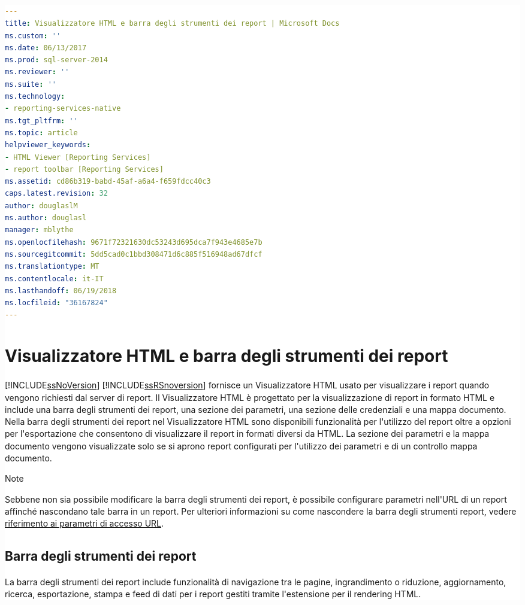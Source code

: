 ```yaml
---
title: Visualizzatore HTML e barra degli strumenti dei report | Microsoft Docs
ms.custom: ''
ms.date: 06/13/2017
ms.prod: sql-server-2014
ms.reviewer: ''
ms.suite: ''
ms.technology:
- reporting-services-native
ms.tgt_pltfrm: ''
ms.topic: article
helpviewer_keywords:
- HTML Viewer [Reporting Services]
- report toolbar [Reporting Services]
ms.assetid: cd86b319-babd-45af-a6a4-f659fdcc40c3
caps.latest.revision: 32
author: douglaslM
ms.author: douglasl
manager: mblythe
ms.openlocfilehash: 9671f72321630dc53243d695dca7f943e4685e7b
ms.sourcegitcommit: 5dd5cad0c1bbd308471d6c885f516948ad67dfcf
ms.translationtype: MT
ms.contentlocale: it-IT
ms.lasthandoff: 06/19/2018
ms.locfileid: "36167824"
---
```

# <a name="html-viewer-and-the-report-toolbar"></a>Visualizzatore HTML e barra degli strumenti dei report
  [!INCLUDE[ssNoVersion](../includes/ssnoversion-md.md)] [!INCLUDE[ssRSnoversion](../includes/ssrsnoversion-md.md)] fornisce un Visualizzatore HTML usato per visualizzare i report quando vengono richiesti dal server di report. Il Visualizzatore HTML è progettato per la visualizzazione di report in formato HTML e include una barra degli strumenti dei report, una sezione dei parametri, una sezione delle credenziali e una mappa documento. Nella barra degli strumenti dei report nel Visualizzatore HTML sono disponibili funzionalità per l'utilizzo del report oltre a opzioni per l'esportazione che consentono di visualizzare il report in formati diversi da HTML. La sezione dei parametri e la mappa documento vengono visualizzate solo se si aprono report configurati per l'utilizzo dei parametri e di un controllo mappa documento.  
  
> [!NOTE]  
>  Sebbene non sia possibile modificare la barra degli strumenti dei report, è possibile configurare parametri nell'URL di un report affinché nascondano tale barra in un report. Per ulteriori informazioni su come nascondere la barra degli strumenti report, vedere [riferimento ai parametri di accesso URL](url-access-parameter-reference.md).  
  
## <a name="report-toolbar"></a>Barra degli strumenti dei report  
 La barra degli strumenti dei report include funzionalità di navigazione tra le pagine, ingrandimento o riduzione, aggiornamento, ricerca, esportazione, stampa e feed di dati per i report gestiti tramite l'estensione per il rendering HTML.  
  
